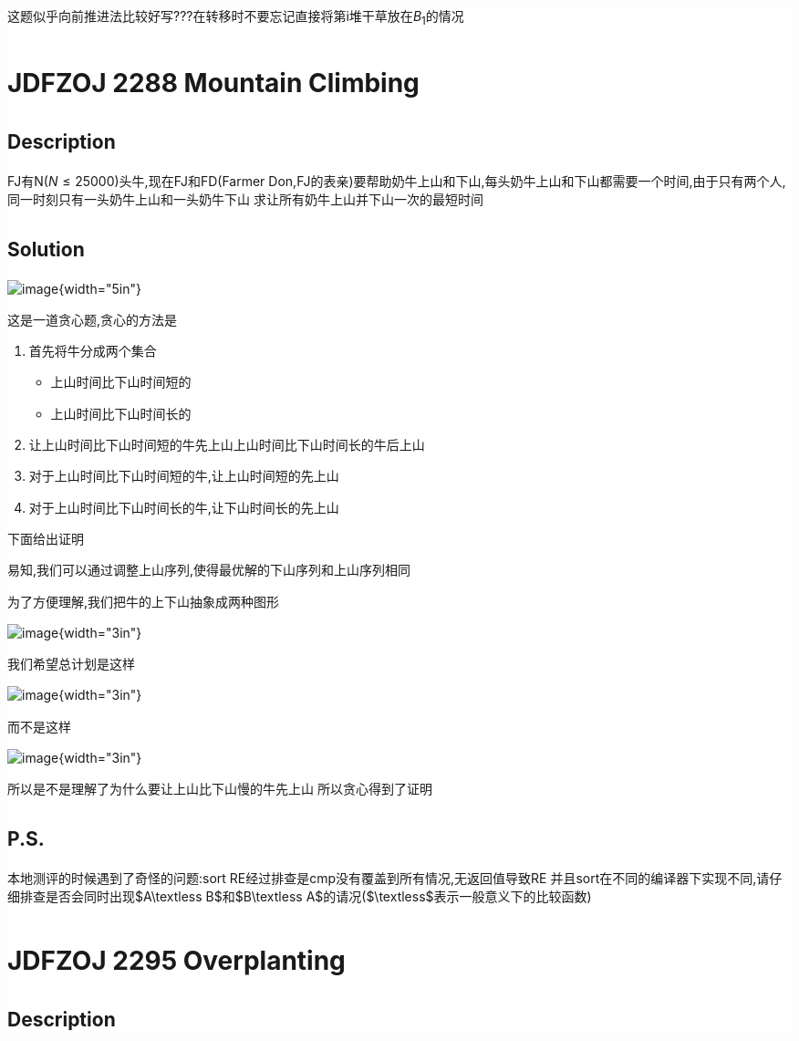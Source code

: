 这题似乎向前推进法比较好写???在转移时不要忘记直接将第i堆干草放在$B_1$的情况

# JDFZOJ 2288 Mountain Climbing

## Description 

FJ有N($N \le 25000$)头牛,现在FJ和FD(Farmer Don,FJ的表亲)要帮助奶牛上山和下山,每头奶牛上山和下山都需要一个时间,由于只有两个人,同一时刻只有一头奶牛上山和一头奶牛下山 求让所有奶牛上山并下山一次的最短时间

## Solution

![image](02.png){width="5in"}

这是一道贪心题,贪心的方法是

1.  首先将牛分成两个集合

    -   上山时间比下山时间短的

    -   上山时间比下山时间长的

2.  让上山时间比下山时间短的牛先上山上山时间比下山时间长的牛后上山

3.  对于上山时间比下山时间短的牛,让上山时间短的先上山

4.  对于上山时间比下山时间长的牛,让下山时间长的先上山

下面给出证明

易知,我们可以通过调整上山序列,使得最优解的下山序列和上山序列相同

为了方便理解,我们把牛的上下山抽象成两种图形

![image](03.png){width="3in"}

我们希望总计划是这样

![image](04.png){width="3in"}

而不是这样

![image](05.png){width="3in"}

所以是不是理解了为什么要让上山比下山慢的牛先上山 所以贪心得到了证明

## P.S.

本地测评的时候遇到了奇怪的问题:sort RE经过排查是cmp没有覆盖到所有情况,无返回值导致RE 并且sort在不同的编译器下实现不同,请仔细排查是否会同时出现$A\textless B$和$B\textless A$的请况($\textless$表示一般意义下的比较函数)

# JDFZOJ 2295 Overplanting

## Description
